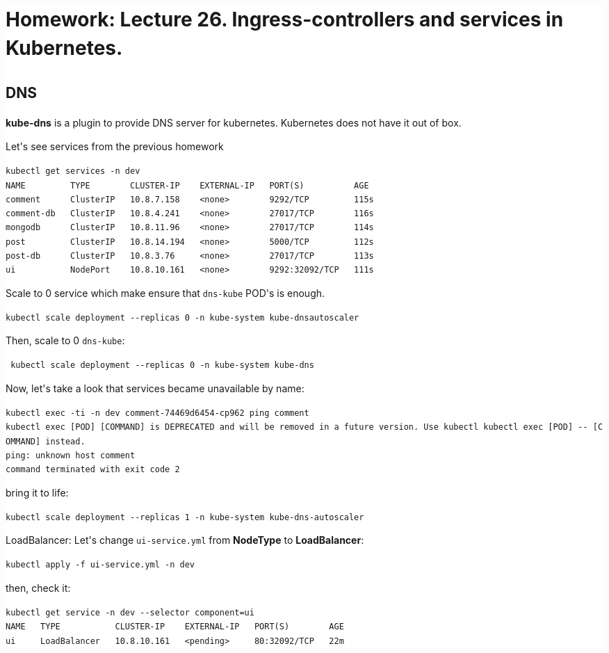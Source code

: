 
# Homework: Lecture 26. Ingress-controllers and services in Kubernetes.

## DNS

**kube-dns** is a plugin to provide DNS server for kubernetes. Kubernetes does not have it out of box.

Let's see services from the previous homework

```shell script
kubectl get services -n dev
NAME         TYPE        CLUSTER-IP    EXTERNAL-IP   PORT(S)          AGE
comment      ClusterIP   10.8.7.158    <none>        9292/TCP         115s
comment-db   ClusterIP   10.8.4.241    <none>        27017/TCP        116s
mongodb      ClusterIP   10.8.11.96    <none>        27017/TCP        114s
post         ClusterIP   10.8.14.194   <none>        5000/TCP         112s
post-db      ClusterIP   10.8.3.76     <none>        27017/TCP        113s
ui           NodePort    10.8.10.161   <none>        9292:32092/TCP   111s
```

Scale to 0 service which make ensure that `dns-kube` POD's is enough.
```shell script
kubectl scale deployment --replicas 0 -n kube-system kube-dnsautoscaler
```

Then, scale to 0 `dns-kube`:
```shell script
 kubectl scale deployment --replicas 0 -n kube-system kube-dns
```

Now, let's take a look that services became unavailable by name:
```shell script
kubectl exec -ti -n dev comment-74469d6454-cp962 ping comment
kubectl exec [POD] [COMMAND] is DEPRECATED and will be removed in a future version. Use kubectl kubectl exec [POD] -- [COMMAND] instead.
ping: unknown host comment
command terminated with exit code 2
```

bring it to life:
```shell script
kubectl scale deployment --replicas 1 -n kube-system kube-dns-autoscaler
```

LoadBalancer:
Let's change `ui-service.yml` from **NodeType** to **LoadBalancer**:
```shell script
kubectl apply -f ui-service.yml -n dev
```

then, check it:
```shell script
kubectl get service -n dev --selector component=ui
NAME   TYPE           CLUSTER-IP    EXTERNAL-IP   PORT(S)        AGE
ui     LoadBalancer   10.8.10.161   <pending>     80:32092/TCP   22m
```


[58b845540b82]: my-runner